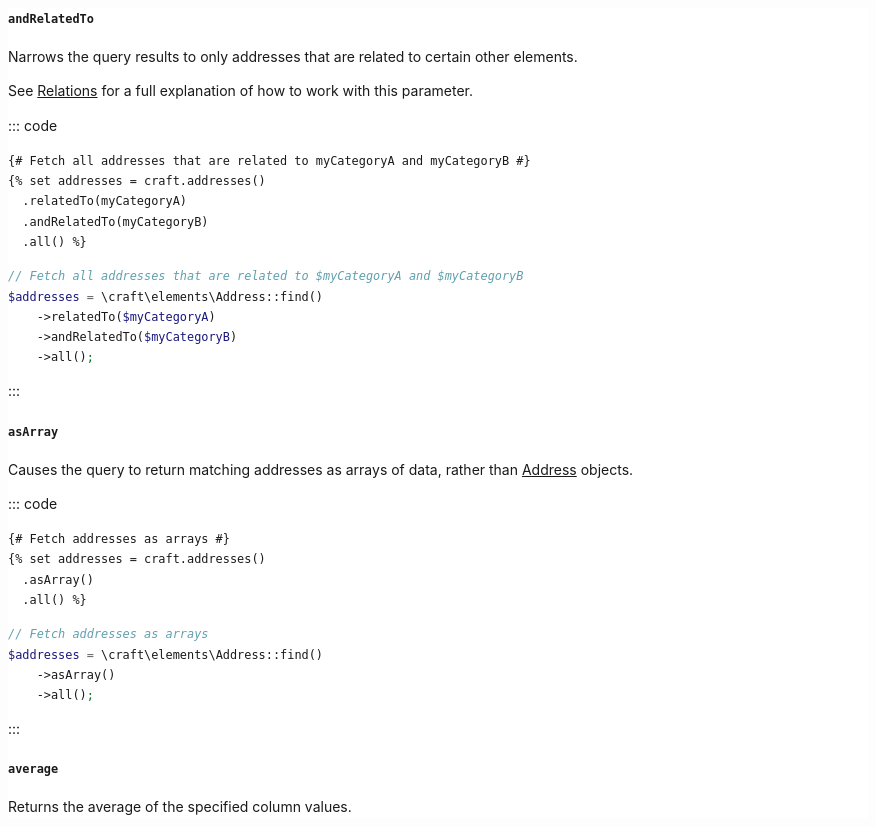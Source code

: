 


#### `andRelatedTo`

Narrows the query results to only addresses that are related to certain other elements.



See [Relations](https://craftcms.com/docs/4.x/relations.html) for a full explanation of how to work with this parameter.



::: code
```twig
{# Fetch all addresses that are related to myCategoryA and myCategoryB #}
{% set addresses = craft.addresses()
  .relatedTo(myCategoryA)
  .andRelatedTo(myCategoryB)
  .all() %}
```

```php
// Fetch all addresses that are related to $myCategoryA and $myCategoryB
$addresses = \craft\elements\Address::find()
    ->relatedTo($myCategoryA)
    ->andRelatedTo($myCategoryB)
    ->all();
```
:::


#### `asArray`

Causes the query to return matching addresses as arrays of data, rather than [Address](craft5:craft\elements\Address) objects.





::: code
```twig
{# Fetch addresses as arrays #}
{% set addresses = craft.addresses()
  .asArray()
  .all() %}
```

```php
// Fetch addresses as arrays
$addresses = \craft\elements\Address::find()
    ->asArray()
    ->all();
```
:::


#### `average`

Returns the average of the specified column values.
